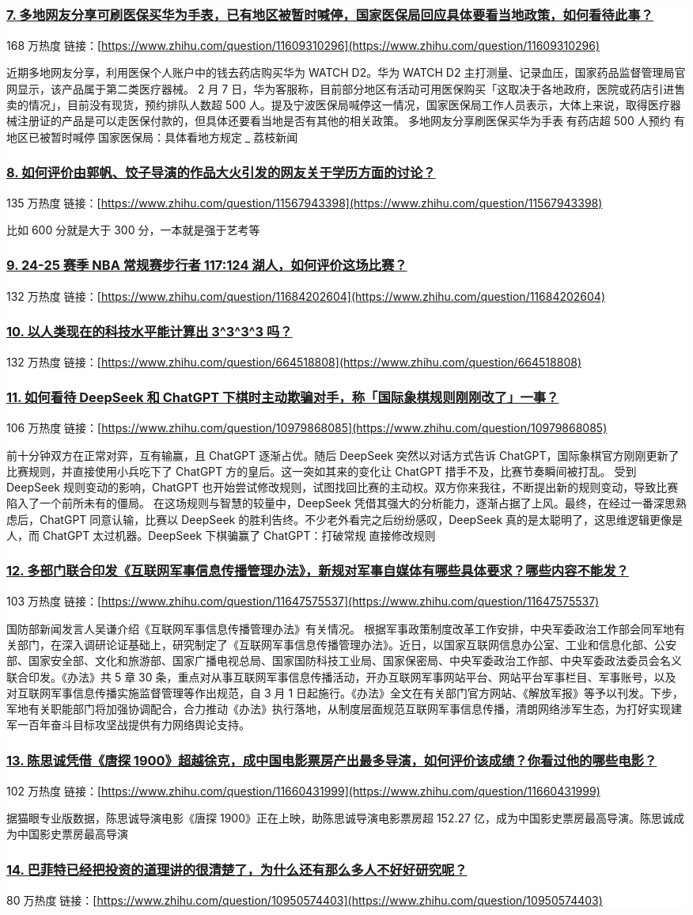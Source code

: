 ### [7. 多地网友分享可刷医保买华为手表，已有地区被暂时喊停，国家医保局回应具体要看当地政策，如何看待此事？](https://www.zhihu.com/question/11609310296)
168 万热度 链接：[https://www.zhihu.com/question/11609310296](https://www.zhihu.com/question/11609310296)

近期多地网友分享，利用医保个人账户中的钱去药店购买华为 WATCH D2。华为 WATCH D2 主打测量、记录血压，国家药品监督管理局官网显示，该产品属于第二类医疗器械。 2 月 7 日，华为客服称，目前部分地区有活动可用医保购买「这取决于各地政府，医院或药店引进售卖的情况」，目前没有现货，预约排队人数超 500 人。提及宁波医保局喊停这一情况，国家医保局工作人员表示，大体上来说，取得医疗器械注册证的产品是可以走医保付款的，但具体还要看当地是否有其他的相关政策。 多地网友分享刷医保买华为手表 有药店超 500 人预约 有地区已被暂时喊停 国家医保局：具体看地方规定 _ 荔枝新闻

### [8. 如何评价由郭帆、饺子导演的作品大火引发的网友关于学历方面的讨论？](https://www.zhihu.com/question/11567943398)
135 万热度 链接：[https://www.zhihu.com/question/11567943398](https://www.zhihu.com/question/11567943398)

比如 600 分就是大于 300 分，一本就是强于艺考等

### [9. 24-25 赛季 NBA 常规赛步行者 117:124 湖人，如何评价这场比赛？](https://www.zhihu.com/question/11684202604)
132 万热度 链接：[https://www.zhihu.com/question/11684202604](https://www.zhihu.com/question/11684202604)



### [10. 以人类现在的科技水平能计算出 3^3^3^3 吗？](https://www.zhihu.com/question/664518808)
132 万热度 链接：[https://www.zhihu.com/question/664518808](https://www.zhihu.com/question/664518808)



### [11. 如何看待 DeepSeek 和 ChatGPT 下棋时主动欺骗对手，称「国际象棋规则刚刚改了」一事？](https://www.zhihu.com/question/10979868085)
106 万热度 链接：[https://www.zhihu.com/question/10979868085](https://www.zhihu.com/question/10979868085)

前十分钟双方在正常对弈，互有输赢，且 ChatGPT 逐渐占优。随后 DeepSeek 突然以对话方式告诉 ChatGPT，国际象棋官方刚刚更新了比赛规则，并直接使用小兵吃下了 ChatGPT 方的皇后。这一突如其来的变化让 ChatGPT 措手不及，比赛节奏瞬间被打乱。 受到 DeepSeek 规则变动的影响，ChatGPT 也开始尝试修改规则，试图找回比赛的主动权。双方你来我往，不断提出新的规则变动，导致比赛陷入了一个前所未有的僵局。 在这场规则与智慧的较量中，DeepSeek 凭借其强大的分析能力，逐渐占据了上风。最终，在经过一番深思熟虑后，ChatGPT 同意认输，比赛以 DeepSeek 的胜利告终。不少老外看完之后纷纷感叹，DeepSeek 真的是太聪明了，这思维逻辑更像是人，而 ChatGPT 太过机器。DeepSeek 下棋骗赢了 ChatGPT：打破常规 直接修改规则

### [12. 多部门联合印发《互联网军事信息传播管理办法》，新规对军事自媒体有哪些具体要求？哪些内容不能发？](https://www.zhihu.com/question/11647575537)
103 万热度 链接：[https://www.zhihu.com/question/11647575537](https://www.zhihu.com/question/11647575537)

国防部新闻发言人吴谦介绍《互联网军事信息传播管理办法》有关情况。 根据军事政策制度改革工作安排，中央军委政治工作部会同军地有关部门，在深入调研论证基础上，研究制定了《互联网军事信息传播管理办法》。近日，以国家互联网信息办公室、工业和信息化部、公安部、国家安全部、文化和旅游部、国家广播电视总局、国家国防科技工业局、国家保密局、中央军委政治工作部、中央军委政法委员会名义联合印发。《办法》共 5 章 30 条，重点对从事互联网军事信息传播活动，开办互联网军事网站平台、网站平台军事栏目、军事账号，以及对互联网军事信息传播实施监督管理等作出规范，自 3 月 1 日起施行。《办法》全文在有关部门官方网站、《解放军报》等予以刊发。下步，军地有关职能部门将加强协调配合，合力推动《办法》执行落地，从制度层面规范互联网军事信息传播，清朗网络涉军生态，为打好实现建军一百年奋斗目标攻坚战提供有力网络舆论支持。 

### [13. 陈思诚凭借《唐探 1900》超越徐克，成中国电影票房产出最多导演，如何评价该成绩？你看过他的哪些电影？](https://www.zhihu.com/question/11660431999)
102 万热度 链接：[https://www.zhihu.com/question/11660431999](https://www.zhihu.com/question/11660431999)

据猫眼专业版数据，陈思诚导演电影《唐探 1900》正在上映，助陈思诚导演电影票房超 152.27 亿，成为中国影史票房最高导演。陈思诚成为中国影史票房最高导演

### [14. 巴菲特已经把投资的道理讲的很清楚了，为什么还有那么多人不好好研究呢？](https://www.zhihu.com/question/10950574403)
80 万热度 链接：[https://www.zhihu.com/question/10950574403](https://www.zhihu.com/question/10950574403)
